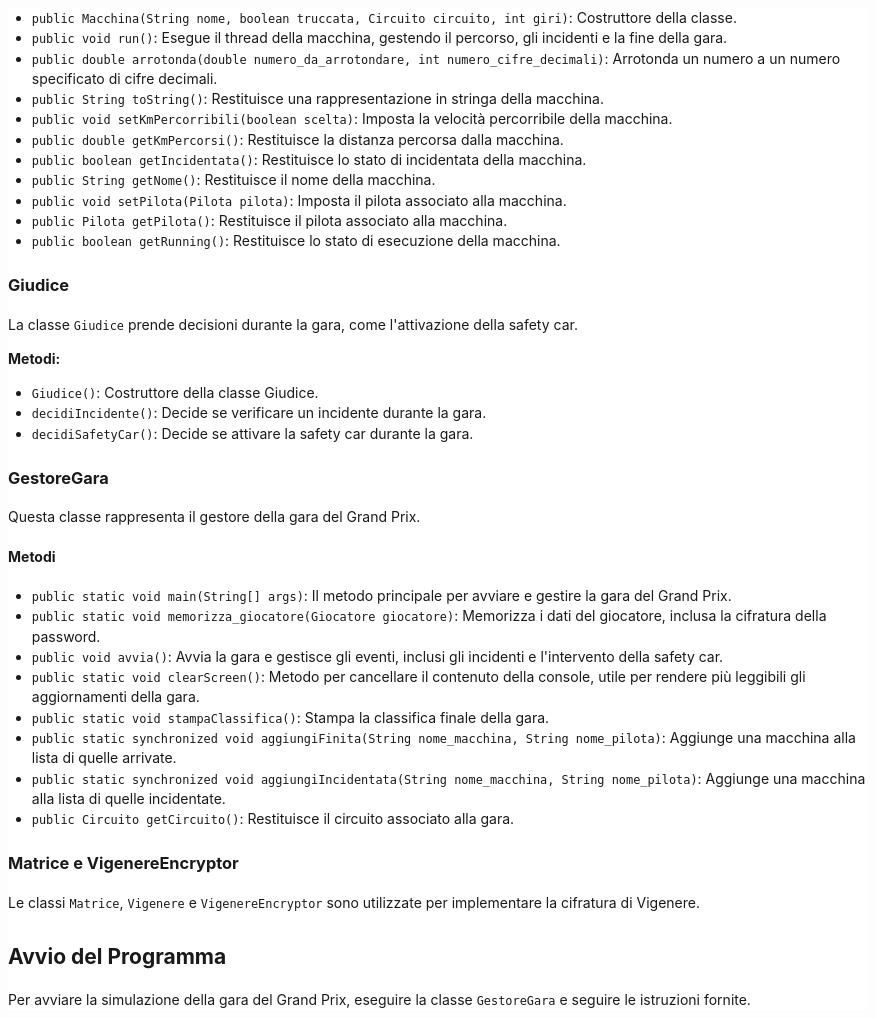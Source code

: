 - `public Macchina(String nome, boolean truccata, Circuito circuito, int giri)`: Costruttore della classe.
- `public void run()`: Esegue il thread della macchina, gestendo il percorso, gli incidenti e la fine della gara.
- `public double arrotonda(double numero_da_arrotondare, int numero_cifre_decimali)`: Arrotonda un numero a un numero specificato di cifre decimali.
- `public String toString()`: Restituisce una rappresentazione in stringa della macchina.
- `public void setKmPercorribili(boolean scelta)`: Imposta la velocità percorribile della macchina.
- `public double getKmPercorsi()`: Restituisce la distanza percorsa dalla macchina.
- `public boolean getIncidentata()`: Restituisce lo stato di incidentata della macchina.
- `public String getNome()`: Restituisce il nome della macchina.
- `public void setPilota(Pilota pilota)`: Imposta il pilota associato alla macchina.
- `public Pilota getPilota()`: Restituisce il pilota associato alla macchina.
- `public boolean getRunning()`: Restituisce lo stato di esecuzione della macchina.

### Giudice

La classe `Giudice` prende decisioni durante la gara, come l'attivazione della safety car.

**Metodi:**

- `Giudice()`: Costruttore della classe Giudice.
- `decidiIncidente()`: Decide se verificare un incidente durante la gara.
- `decidiSafetyCar()`: Decide se attivare la safety car durante la gara.

### GestoreGara

Questa classe rappresenta il gestore della gara del Grand Prix.

#### Metodi

- `public static void main(String[] args)`: Il metodo principale per avviare e gestire la gara del Grand Prix.
- `public static void memorizza_giocatore(Giocatore giocatore)`: Memorizza i dati del giocatore, inclusa la cifratura della password.
- `public void avvia()`: Avvia la gara e gestisce gli eventi, inclusi gli incidenti e l'intervento della safety car.
- `public static void clearScreen()`: Metodo per cancellare il contenuto della console, utile per rendere più leggibili gli aggiornamenti della gara.
- `public static void stampaClassifica()`: Stampa la classifica finale della gara.
- `public static synchronized void aggiungiFinita(String nome_macchina, String nome_pilota)`: Aggiunge una macchina alla lista di quelle arrivate.
- `public static synchronized void aggiungiIncidentata(String nome_macchina, String nome_pilota)`: Aggiunge una macchina alla lista di quelle incidentate.
- `public Circuito getCircuito()`: Restituisce il circuito associato alla gara.

### Matrice e VigenereEncryptor

Le classi `Matrice`, `Vigenere` e `VigenereEncryptor` sono utilizzate per implementare la cifratura di Vigenere.

## Avvio del Programma

Per avviare la simulazione della gara del Grand Prix, eseguire la classe `GestoreGara` e seguire le istruzioni fornite.